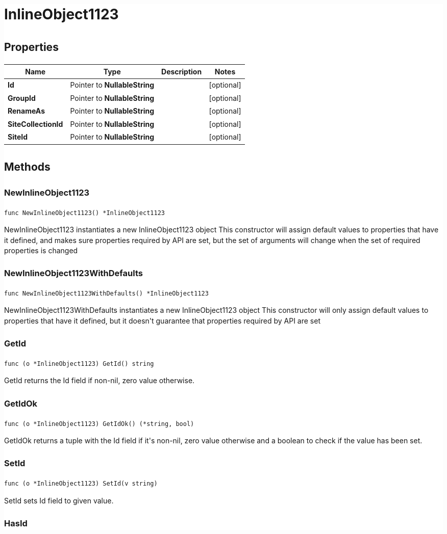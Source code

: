 # InlineObject1123

## Properties

Name | Type | Description | Notes
------------ | ------------- | ------------- | -------------
**Id** | Pointer to **NullableString** |  | [optional] 
**GroupId** | Pointer to **NullableString** |  | [optional] 
**RenameAs** | Pointer to **NullableString** |  | [optional] 
**SiteCollectionId** | Pointer to **NullableString** |  | [optional] 
**SiteId** | Pointer to **NullableString** |  | [optional] 

## Methods

### NewInlineObject1123

`func NewInlineObject1123() *InlineObject1123`

NewInlineObject1123 instantiates a new InlineObject1123 object
This constructor will assign default values to properties that have it defined,
and makes sure properties required by API are set, but the set of arguments
will change when the set of required properties is changed

### NewInlineObject1123WithDefaults

`func NewInlineObject1123WithDefaults() *InlineObject1123`

NewInlineObject1123WithDefaults instantiates a new InlineObject1123 object
This constructor will only assign default values to properties that have it defined,
but it doesn't guarantee that properties required by API are set

### GetId

`func (o *InlineObject1123) GetId() string`

GetId returns the Id field if non-nil, zero value otherwise.

### GetIdOk

`func (o *InlineObject1123) GetIdOk() (*string, bool)`

GetIdOk returns a tuple with the Id field if it's non-nil, zero value otherwise
and a boolean to check if the value has been set.

### SetId

`func (o *InlineObject1123) SetId(v string)`

SetId sets Id field to given value.

### HasId
